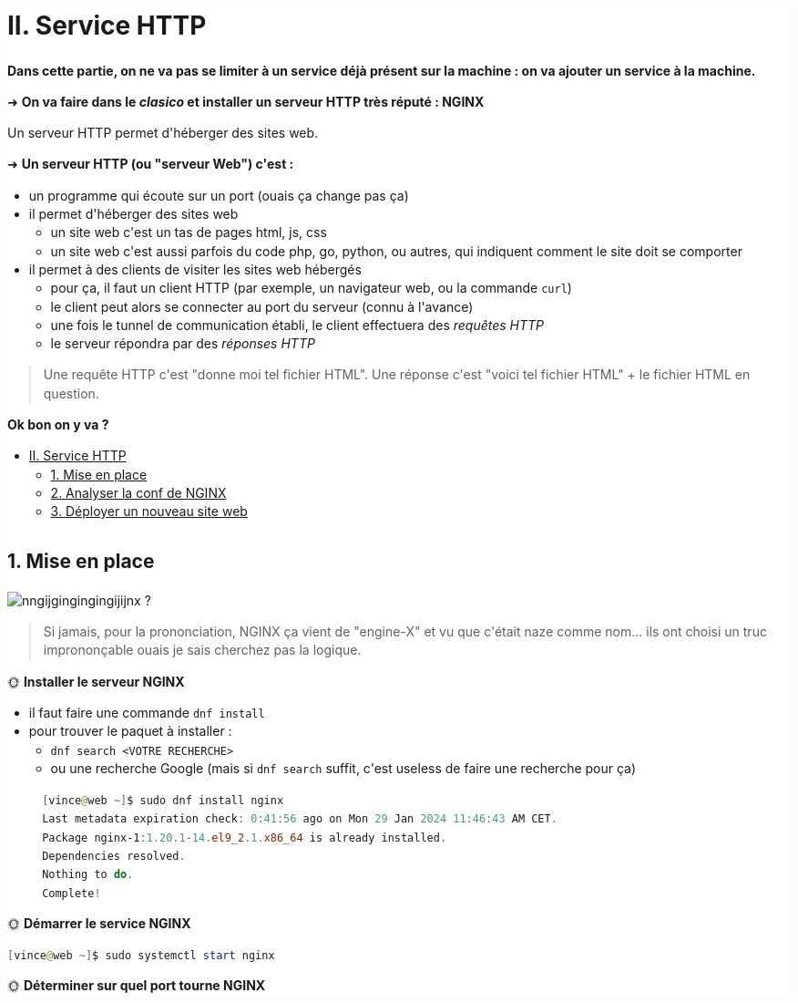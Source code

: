 
# II. Service HTTP

**Dans cette partie, on ne va pas se limiter à un service déjà présent sur la machine : on va ajouter un service à la machine.**

➜ **On va faire dans le *clasico* et installer un serveur HTTP très réputé : NGINX**

Un serveur HTTP permet d'héberger des sites web.

➜ **Un serveur HTTP (ou "serveur Web") c'est :**

- un programme qui écoute sur un port (ouais ça change pas ça)
- il permet d'héberger des sites web
  - un site web c'est un tas de pages html, js, css
  - un site web c'est aussi parfois du code php, go, python, ou autres, qui indiquent comment le site doit se comporter
- il permet à des clients de visiter les sites web hébergés
  - pour ça, il faut un client HTTP (par exemple, un navigateur web, ou la commande `curl`)
  - le client peut alors se connecter au port du serveur (connu à l'avance)
  - une fois le tunnel de communication établi, le client effectuera des *requêtes HTTP*
  - le serveur répondra par des *réponses HTTP*

> Une requête HTTP c'est "donne moi tel fichier HTML". Une réponse c'est "voici tel fichier HTML" + le fichier HTML en question.

**Ok bon on y va ?**

- [II. Service HTTP](#ii-service-http)
  - [1. Mise en place](#1-mise-en-place)
  - [2. Analyser la conf de NGINX](#2-analyser-la-conf-de-nginx)
  - [3. Déployer un nouveau site web](#3-déployer-un-nouveau-site-web)

## 1. Mise en place

![nngijgingingingijijnx ?](./img/njgjgijigngignx.jpg)

> Si jamais, pour la prononciation, NGINX ça vient de "engine-X" et vu que c'était naze comme nom... ils ont choisi un truc imprononçable ouais je sais cherchez pas la logique.

🌞 **Installer le serveur NGINX**

- il faut faire une commande `dnf install`
- pour trouver le paquet à installer :
  - `dnf search <VOTRE RECHERCHE>`
  - ou une recherche Google (mais si `dnf search` suffit, c'est useless de faire une recherche pour ça)
  ```powershell
    [vince@web ~]$ sudo dnf install nginx
    Last metadata expiration check: 0:41:56 ago on Mon 29 Jan 2024 11:46:43 AM CET.
    Package nginx-1:1.20.1-14.el9_2.1.x86_64 is already installed.
    Dependencies resolved.
    Nothing to do.
    Complete!
    ```

🌞 **Démarrer le service NGINX**

```powershell
[vince@web ~]$ sudo systemctl start nginx
```
🌞 **Déterminer sur quel port tourne NGINX**
